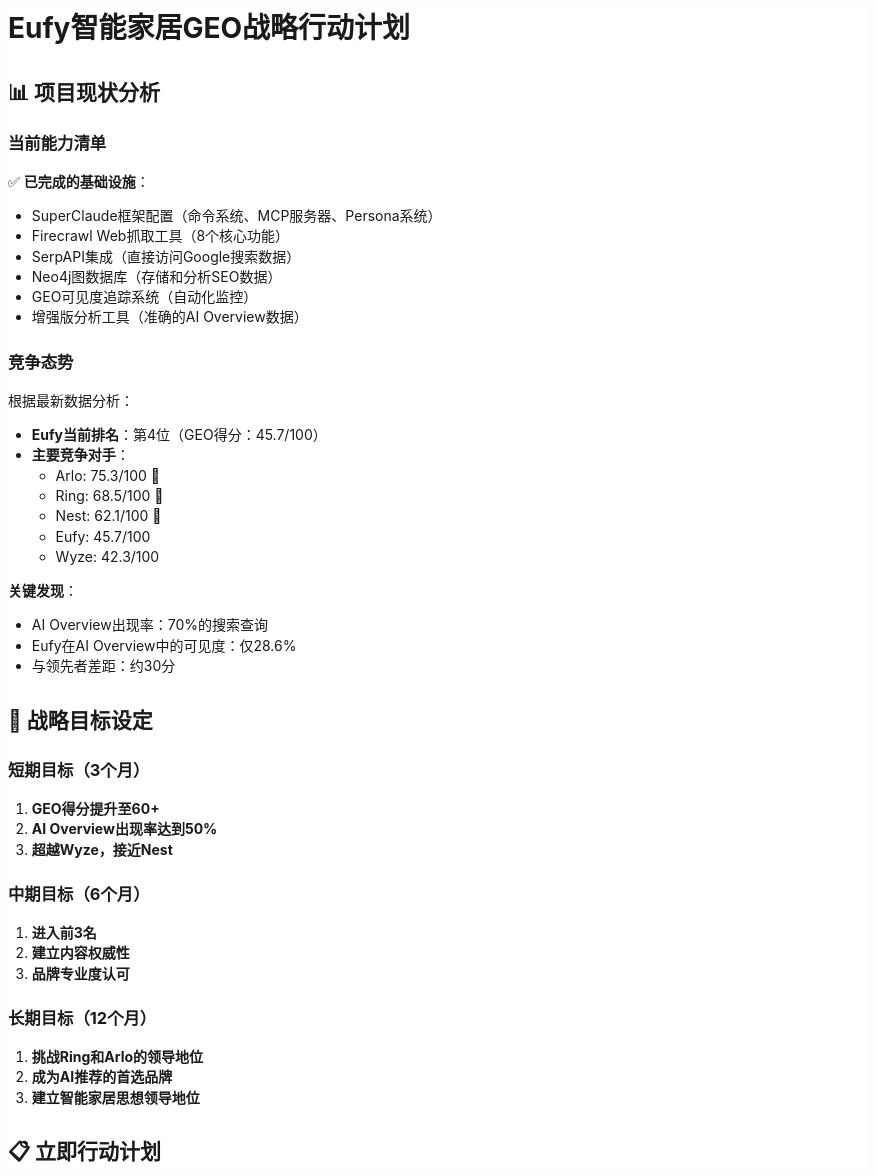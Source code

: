 # Eufy智能家居GEO战略行动计划

## 📊 项目现状分析

### 当前能力清单
✅ **已完成的基础设施**：
- SuperClaude框架配置（命令系统、MCP服务器、Persona系统）
- Firecrawl Web抓取工具（8个核心功能）
- SerpAPI集成（直接访问Google搜索数据）
- Neo4j图数据库（存储和分析SEO数据）
- GEO可见度追踪系统（自动化监控）
- 增强版分析工具（准确的AI Overview数据）

### 竞争态势
根据最新数据分析：
- **Eufy当前排名**：第4位（GEO得分：45.7/100）
- **主要竞争对手**：
  - Arlo: 75.3/100 🥇
  - Ring: 68.5/100 🥈
  - Nest: 62.1/100 🥉
  - Eufy: 45.7/100 
  - Wyze: 42.3/100

**关键发现**：
- AI Overview出现率：70%的搜索查询
- Eufy在AI Overview中的可见度：仅28.6%
- 与领先者差距：约30分

## 🎯 战略目标设定

### 短期目标（3个月）
1. **GEO得分提升至60+**
2. **AI Overview出现率达到50%**
3. **超越Wyze，接近Nest**

### 中期目标（6个月）
1. **进入前3名**
2. **建立内容权威性**
3. **品牌专业度认可**

### 长期目标（12个月）
1. **挑战Ring和Arlo的领导地位**
2. **成为AI推荐的首选品牌**
3. **建立智能家居思想领导地位**

## 📋 立即行动计划
